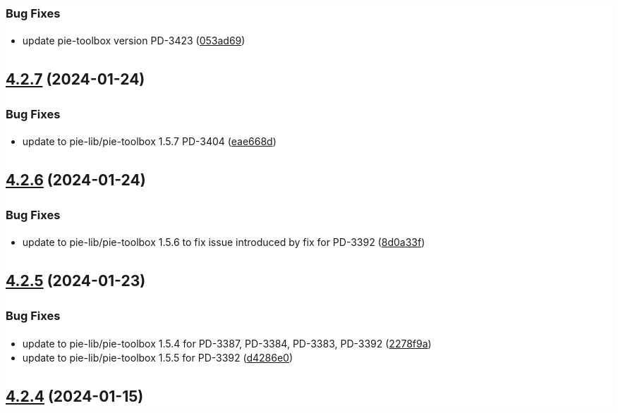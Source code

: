 
### Bug Fixes

* update pie-toolbox version PD-3423 ([053ad69](https://github.com/pie-framework/pie-elements/commit/053ad690619980bce68b1b44e51975fcf91054ec))





## [4.2.7](https://github.com/pie-framework/pie-elements/compare/@pie-element/charting-controller@4.2.6...@pie-element/charting-controller@4.2.7) (2024-01-24)


### Bug Fixes

* update to pie-lib/pie-toolbox 1.5.7 PD-3404 ([eae668d](https://github.com/pie-framework/pie-elements/commit/eae668d980ef4731af5eceb3e70329b7621a232b))





## [4.2.6](https://github.com/pie-framework/pie-elements/compare/@pie-element/charting-controller@4.2.5...@pie-element/charting-controller@4.2.6) (2024-01-24)


### Bug Fixes

* update to pie-lib/pie-toolbox 1.5.6 to fix issue introduced by fix for PD-3392 ([8d0a33f](https://github.com/pie-framework/pie-elements/commit/8d0a33f51a5ebe442eb824749cb419bf23c44d28))





## [4.2.5](https://github.com/pie-framework/pie-elements/compare/@pie-element/charting-controller@4.2.4...@pie-element/charting-controller@4.2.5) (2024-01-23)


### Bug Fixes

* update to pie-lib/pie-toolbox 1.5.4 for PD-3387, PD-3384, PD-3383, PD-3392 ([2278f9a](https://github.com/pie-framework/pie-elements/commit/2278f9a3fdf1bc89ab590f240d926a857339179e))
* update to pie-lib/pie-toolbox 1.5.5 for PD-3392 ([d4286e0](https://github.com/pie-framework/pie-elements/commit/d4286e08a060a73e6de098f87173baaaa88cc997))





## [4.2.4](https://github.com/pie-framework/pie-elements/compare/@pie-element/charting-controller@4.2.3...@pie-element/charting-controller@4.2.4) (2024-01-15)
